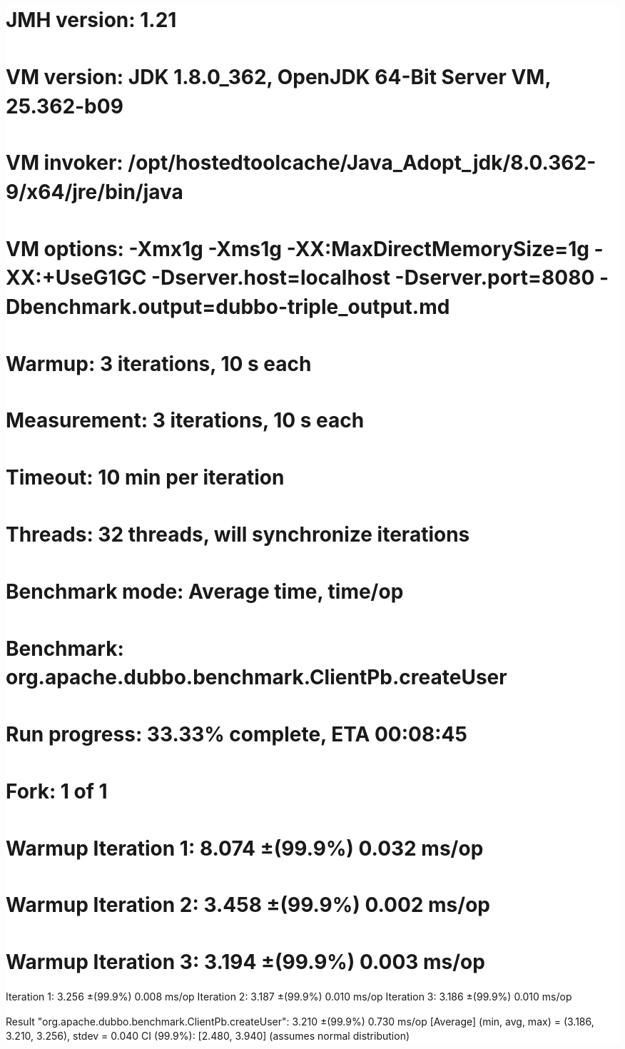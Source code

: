 
# JMH version: 1.21
# VM version: JDK 1.8.0_362, OpenJDK 64-Bit Server VM, 25.362-b09
# VM invoker: /opt/hostedtoolcache/Java_Adopt_jdk/8.0.362-9/x64/jre/bin/java
# VM options: -Xmx1g -Xms1g -XX:MaxDirectMemorySize=1g -XX:+UseG1GC -Dserver.host=localhost -Dserver.port=8080 -Dbenchmark.output=dubbo-triple_output.md
# Warmup: 3 iterations, 10 s each
# Measurement: 3 iterations, 10 s each
# Timeout: 10 min per iteration
# Threads: 32 threads, will synchronize iterations
# Benchmark mode: Average time, time/op
# Benchmark: org.apache.dubbo.benchmark.ClientPb.createUser

# Run progress: 33.33% complete, ETA 00:08:45
# Fork: 1 of 1
# Warmup Iteration   1: 8.074 ±(99.9%) 0.032 ms/op
# Warmup Iteration   2: 3.458 ±(99.9%) 0.002 ms/op
# Warmup Iteration   3: 3.194 ±(99.9%) 0.003 ms/op
Iteration   1: 3.256 ±(99.9%) 0.008 ms/op
Iteration   2: 3.187 ±(99.9%) 0.010 ms/op
Iteration   3: 3.186 ±(99.9%) 0.010 ms/op


Result "org.apache.dubbo.benchmark.ClientPb.createUser":
  3.210 ±(99.9%) 0.730 ms/op [Average]
  (min, avg, max) = (3.186, 3.210, 3.256), stdev = 0.040
  CI (99.9%): [2.480, 3.940] (assumes normal distribution)
